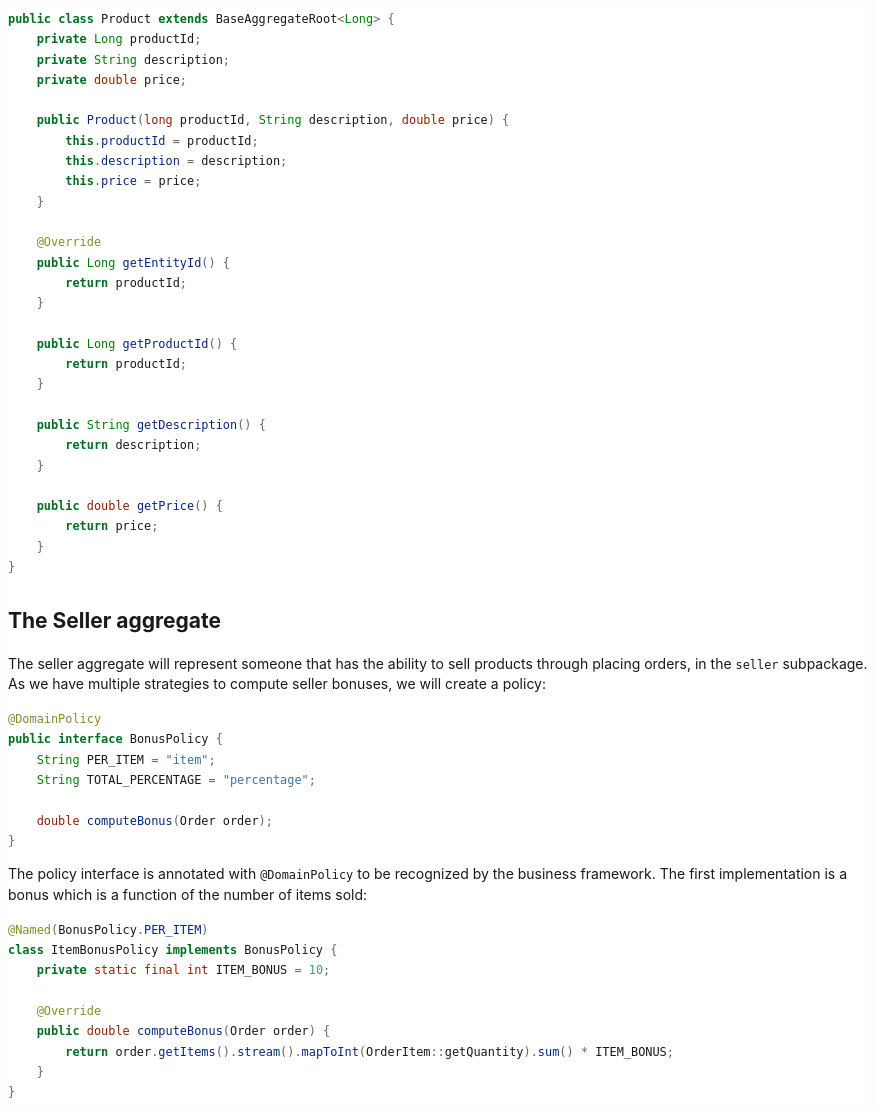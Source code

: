```java
public class Product extends BaseAggregateRoot<Long> {
    private Long productId;
    private String description;
    private double price;

    public Product(long productId, String description, double price) {
        this.productId = productId;
        this.description = description;
        this.price = price;
    }

    @Override
    public Long getEntityId() {
        return productId;
    }

    public Long getProductId() {
        return productId;
    }

    public String getDescription() {
        return description;
    }

    public double getPrice() {
        return price;
    }
}
```

## The Seller aggregate

The seller aggregate will represent someone that has the ability to sell products through placing orders, in the `seller`
subpackage. As we have multiple strategies to compute seller bonuses, we will create a policy:

```java
@DomainPolicy
public interface BonusPolicy {
    String PER_ITEM = "item";
    String TOTAL_PERCENTAGE = "percentage";

    double computeBonus(Order order);
}
```

The policy interface is annotated with `@DomainPolicy` to be recognized by the business framework. The first implementation
is a bonus which is a function of the number of items sold:

```java
@Named(BonusPolicy.PER_ITEM)
class ItemBonusPolicy implements BonusPolicy {
    private static final int ITEM_BONUS = 10;

    @Override
    public double computeBonus(Order order) {
        return order.getItems().stream().mapToInt(OrderItem::getQuantity).sum() * ITEM_BONUS;
    }
}
```
